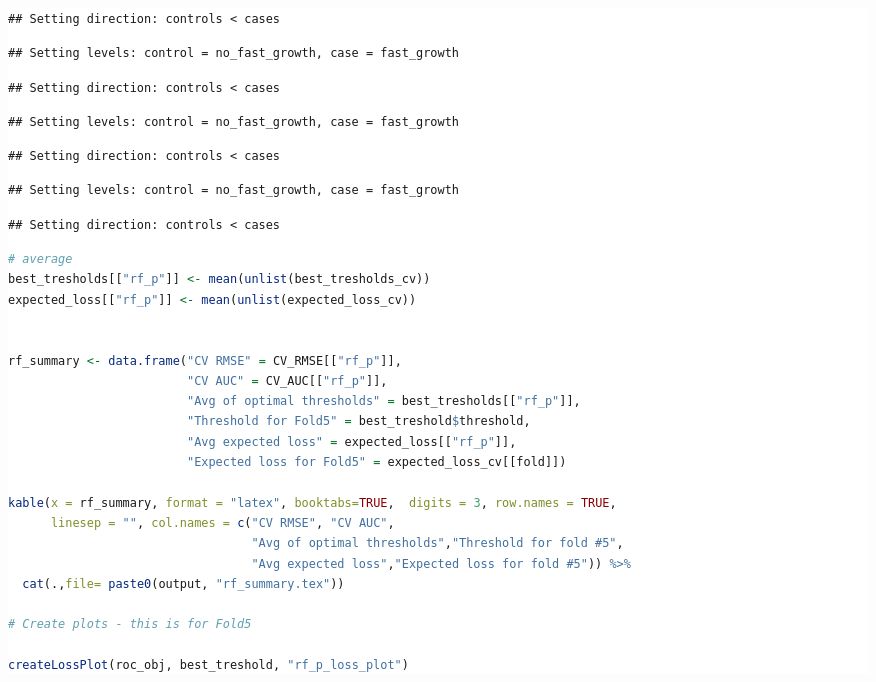 ```
## Setting direction: controls < cases
```

```
## Setting levels: control = no_fast_growth, case = fast_growth
```

```
## Setting direction: controls < cases
```

```
## Setting levels: control = no_fast_growth, case = fast_growth
```

```
## Setting direction: controls < cases
```

```
## Setting levels: control = no_fast_growth, case = fast_growth
```

```
## Setting direction: controls < cases
```

```r
# average
best_tresholds[["rf_p"]] <- mean(unlist(best_tresholds_cv))
expected_loss[["rf_p"]] <- mean(unlist(expected_loss_cv))


rf_summary <- data.frame("CV RMSE" = CV_RMSE[["rf_p"]],
                         "CV AUC" = CV_AUC[["rf_p"]],
                         "Avg of optimal thresholds" = best_tresholds[["rf_p"]],
                         "Threshold for Fold5" = best_treshold$threshold,
                         "Avg expected loss" = expected_loss[["rf_p"]],
                         "Expected loss for Fold5" = expected_loss_cv[[fold]])

kable(x = rf_summary, format = "latex", booktabs=TRUE,  digits = 3, row.names = TRUE,
      linesep = "", col.names = c("CV RMSE", "CV AUC",
                                  "Avg of optimal thresholds","Threshold for fold #5",
                                  "Avg expected loss","Expected loss for fold #5")) %>%
  cat(.,file= paste0(output, "rf_summary.tex"))

# Create plots - this is for Fold5

createLossPlot(roc_obj, best_treshold, "rf_p_loss_plot") 
```
